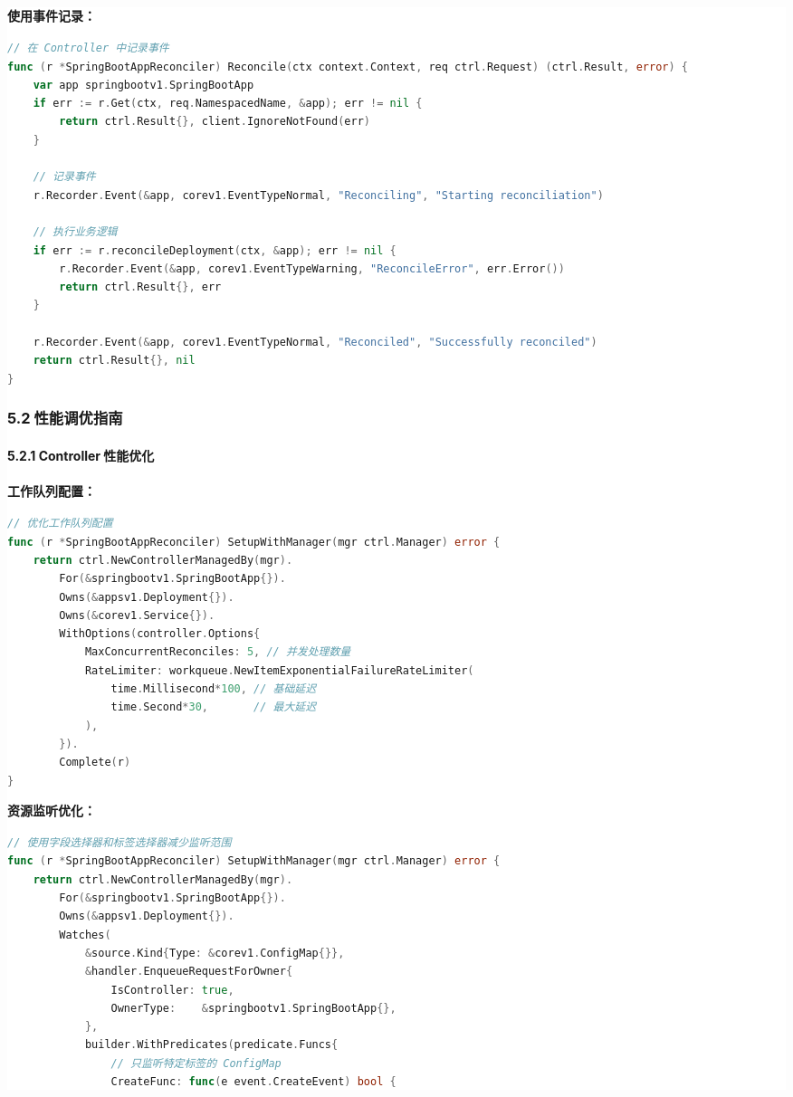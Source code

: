**使用事件记录：**

```go
// 在 Controller 中记录事件
func (r *SpringBootAppReconciler) Reconcile(ctx context.Context, req ctrl.Request) (ctrl.Result, error) {
    var app springbootv1.SpringBootApp
    if err := r.Get(ctx, req.NamespacedName, &app); err != nil {
        return ctrl.Result{}, client.IgnoreNotFound(err)
    }
    
    // 记录事件
    r.Recorder.Event(&app, corev1.EventTypeNormal, "Reconciling", "Starting reconciliation")
    
    // 执行业务逻辑
    if err := r.reconcileDeployment(ctx, &app); err != nil {
        r.Recorder.Event(&app, corev1.EventTypeWarning, "ReconcileError", err.Error())
        return ctrl.Result{}, err
    }
    
    r.Recorder.Event(&app, corev1.EventTypeNormal, "Reconciled", "Successfully reconciled")
    return ctrl.Result{}, nil
}
```

### 5.2 性能调优指南

#### 5.2.1 Controller 性能优化

**工作队列配置：**

```go
// 优化工作队列配置
func (r *SpringBootAppReconciler) SetupWithManager(mgr ctrl.Manager) error {
    return ctrl.NewControllerManagedBy(mgr).
        For(&springbootv1.SpringBootApp{}).
        Owns(&appsv1.Deployment{}).
        Owns(&corev1.Service{}).
        WithOptions(controller.Options{
            MaxConcurrentReconciles: 5, // 并发处理数量
            RateLimiter: workqueue.NewItemExponentialFailureRateLimiter(
                time.Millisecond*100, // 基础延迟
                time.Second*30,       // 最大延迟
            ),
        }).
        Complete(r)
}
```

**资源监听优化：**

```go
// 使用字段选择器和标签选择器减少监听范围
func (r *SpringBootAppReconciler) SetupWithManager(mgr ctrl.Manager) error {
    return ctrl.NewControllerManagedBy(mgr).
        For(&springbootv1.SpringBootApp{}).
        Owns(&appsv1.Deployment{}).
        Watches(
            &source.Kind{Type: &corev1.ConfigMap{}},
            &handler.EnqueueRequestForOwner{
                IsController: true,
                OwnerType:    &springbootv1.SpringBootApp{},
            },
            builder.WithPredicates(predicate.Funcs{
                // 只监听特定标签的 ConfigMap
                CreateFunc: func(e event.CreateEvent) bool {
```